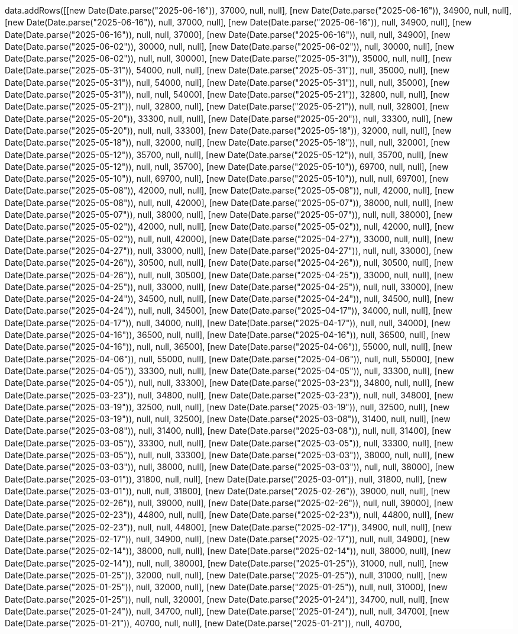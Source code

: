 
data.addRows([[new Date(Date.parse("2025-06-16")), 37000, null, null], [new Date(Date.parse("2025-06-16")), 34900, null, null], [new Date(Date.parse("2025-06-16")), null, 37000, null], [new Date(Date.parse("2025-06-16")), null, 34900, null], [new Date(Date.parse("2025-06-16")), null, null, 37000], [new Date(Date.parse("2025-06-16")), null, null, 34900], [new Date(Date.parse("2025-06-02")), 30000, null, null], [new Date(Date.parse("2025-06-02")), null, 30000, null], [new Date(Date.parse("2025-06-02")), null, null, 30000], [new Date(Date.parse("2025-05-31")), 35000, null, null], [new Date(Date.parse("2025-05-31")), 54000, null, null], [new Date(Date.parse("2025-05-31")), null, 35000, null], [new Date(Date.parse("2025-05-31")), null, 54000, null], [new Date(Date.parse("2025-05-31")), null, null, 35000], [new Date(Date.parse("2025-05-31")), null, null, 54000], [new Date(Date.parse("2025-05-21")), 32800, null, null], [new Date(Date.parse("2025-05-21")), null, 32800, null], [new Date(Date.parse("2025-05-21")), null, null, 32800], [new Date(Date.parse("2025-05-20")), 33300, null, null], [new Date(Date.parse("2025-05-20")), null, 33300, null], [new Date(Date.parse("2025-05-20")), null, null, 33300], [new Date(Date.parse("2025-05-18")), 32000, null, null], [new Date(Date.parse("2025-05-18")), null, 32000, null], [new Date(Date.parse("2025-05-18")), null, null, 32000], [new Date(Date.parse("2025-05-12")), 35700, null, null], [new Date(Date.parse("2025-05-12")), null, 35700, null], [new Date(Date.parse("2025-05-12")), null, null, 35700], [new Date(Date.parse("2025-05-10")), 69700, null, null], [new Date(Date.parse("2025-05-10")), null, 69700, null], [new Date(Date.parse("2025-05-10")), null, null, 69700], [new Date(Date.parse("2025-05-08")), 42000, null, null], [new Date(Date.parse("2025-05-08")), null, 42000, null], [new Date(Date.parse("2025-05-08")), null, null, 42000], [new Date(Date.parse("2025-05-07")), 38000, null, null], [new Date(Date.parse("2025-05-07")), null, 38000, null], [new Date(Date.parse("2025-05-07")), null, null, 38000], [new Date(Date.parse("2025-05-02")), 42000, null, null], [new Date(Date.parse("2025-05-02")), null, 42000, null], [new Date(Date.parse("2025-05-02")), null, null, 42000], [new Date(Date.parse("2025-04-27")), 33000, null, null], [new Date(Date.parse("2025-04-27")), null, 33000, null], [new Date(Date.parse("2025-04-27")), null, null, 33000], [new Date(Date.parse("2025-04-26")), 30500, null, null], [new Date(Date.parse("2025-04-26")), null, 30500, null], [new Date(Date.parse("2025-04-26")), null, null, 30500], [new Date(Date.parse("2025-04-25")), 33000, null, null], [new Date(Date.parse("2025-04-25")), null, 33000, null], [new Date(Date.parse("2025-04-25")), null, null, 33000], [new Date(Date.parse("2025-04-24")), 34500, null, null], [new Date(Date.parse("2025-04-24")), null, 34500, null], [new Date(Date.parse("2025-04-24")), null, null, 34500], [new Date(Date.parse("2025-04-17")), 34000, null, null], [new Date(Date.parse("2025-04-17")), null, 34000, null], [new Date(Date.parse("2025-04-17")), null, null, 34000], [new Date(Date.parse("2025-04-16")), 36500, null, null], [new Date(Date.parse("2025-04-16")), null, 36500, null], [new Date(Date.parse("2025-04-16")), null, null, 36500], [new Date(Date.parse("2025-04-06")), 55000, null, null], [new Date(Date.parse("2025-04-06")), null, 55000, null], [new Date(Date.parse("2025-04-06")), null, null, 55000], [new Date(Date.parse("2025-04-05")), 33300, null, null], [new Date(Date.parse("2025-04-05")), null, 33300, null], [new Date(Date.parse("2025-04-05")), null, null, 33300], [new Date(Date.parse("2025-03-23")), 34800, null, null], [new Date(Date.parse("2025-03-23")), null, 34800, null], [new Date(Date.parse("2025-03-23")), null, null, 34800], [new Date(Date.parse("2025-03-19")), 32500, null, null], [new Date(Date.parse("2025-03-19")), null, 32500, null], [new Date(Date.parse("2025-03-19")), null, null, 32500], [new Date(Date.parse("2025-03-08")), 31400, null, null], [new Date(Date.parse("2025-03-08")), null, 31400, null], [new Date(Date.parse("2025-03-08")), null, null, 31400], [new Date(Date.parse("2025-03-05")), 33300, null, null], [new Date(Date.parse("2025-03-05")), null, 33300, null], [new Date(Date.parse("2025-03-05")), null, null, 33300], [new Date(Date.parse("2025-03-03")), 38000, null, null], [new Date(Date.parse("2025-03-03")), null, 38000, null], [new Date(Date.parse("2025-03-03")), null, null, 38000], [new Date(Date.parse("2025-03-01")), 31800, null, null], [new Date(Date.parse("2025-03-01")), null, 31800, null], [new Date(Date.parse("2025-03-01")), null, null, 31800], [new Date(Date.parse("2025-02-26")), 39000, null, null], [new Date(Date.parse("2025-02-26")), null, 39000, null], [new Date(Date.parse("2025-02-26")), null, null, 39000], [new Date(Date.parse("2025-02-23")), 44800, null, null], [new Date(Date.parse("2025-02-23")), null, 44800, null], [new Date(Date.parse("2025-02-23")), null, null, 44800], [new Date(Date.parse("2025-02-17")), 34900, null, null], [new Date(Date.parse("2025-02-17")), null, 34900, null], [new Date(Date.parse("2025-02-17")), null, null, 34900], [new Date(Date.parse("2025-02-14")), 38000, null, null], [new Date(Date.parse("2025-02-14")), null, 38000, null], [new Date(Date.parse("2025-02-14")), null, null, 38000], [new Date(Date.parse("2025-01-25")), 31000, null, null], [new Date(Date.parse("2025-01-25")), 32000, null, null], [new Date(Date.parse("2025-01-25")), null, 31000, null], [new Date(Date.parse("2025-01-25")), null, 32000, null], [new Date(Date.parse("2025-01-25")), null, null, 31000], [new Date(Date.parse("2025-01-25")), null, null, 32000], [new Date(Date.parse("2025-01-24")), 34700, null, null], [new Date(Date.parse("2025-01-24")), null, 34700, null], [new Date(Date.parse("2025-01-24")), null, null, 34700], [new Date(Date.parse("2025-01-21")), 40700, null, null], [new Date(Date.parse("2025-01-21")), null, 40700,
